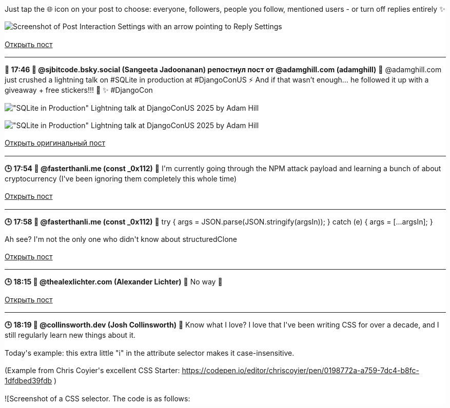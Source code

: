 Just tap the 🌐 icon on your post to choose: everyone, followers, people you follow, mentioned users - or turn off replies entirely ✨

![Screenshot of Post Interaction Settings with an arrow pointing to Reply Settings ](https://cdn.bsky.app/img/feed_fullsize/plain/did:plc:z72i7hdynmk6r22z27h6tvur/bafkreifengyscmbk4gkfzzzglmiwr2vibfhn3s7jknx3gaso24rki3bawy@jpeg)

[Открыть пост](https://bsky.app/profile/bsky.app/post/3lydpzxb3uc2f)

----
**🔄 17:46 👤 @sjbitcode.bsky.social (Sangeeta Jadoonanan) репостнул пост от @adamghill.com (adamghill)**
💬 @adamghill.com just crushed a lightning talk on #SQLite in production at #DjangoConUS ⚡️ And if that wasn’t enough… he followed it up with a giveaway + free stickers!!! 💚 ✨ #DjangoCon

!["SQLite in Production" Lightning talk at DjangoConUS 2025 by Adam Hill](https://cdn.bsky.app/img/feed_fullsize/plain/did:plc:3n2sgdeoo52ycjkma43kqy4z/bafkreibrclpraug26ofgqc7wja63hhuzb3zbjdx4v5tlst54xtzdgnardy@jpeg)

!["SQLite in Production" Lightning talk at DjangoConUS 2025 by Adam Hill](https://cdn.bsky.app/img/feed_fullsize/plain/did:plc:3n2sgdeoo52ycjkma43kqy4z/bafkreihz6s7hnj4hdgk6dxrhyq7h22tpucdjrz7wdqp2b333osp6qyypvu@jpeg)

[Открыть оригинальный пост](https://bsky.app/profile/sjbitcode.bsky.social/post/3lydr4nc3qc2v)

----
**🕒 17:54 👤 @fasterthanli.me (const _0x112)**
💬 I'm currently going through the NPM attack payload and learning a bunch of about cryptocurrency (I've been ignoring them completely this whole time)

[Открыть пост](https://bsky.app/profile/fasterthanli.me/post/3lydrko7vs22e)

----
**🕒 17:58 👤 @fasterthanli.me (const _0x112)**
💬 try {
        args = JSON.parse(JSON.stringify(argsIn));
      } catch (e) {
        args = [...argsIn];
      }

Ah see? I'm not the only one who didn't know about structuredClone

[Открыть пост](https://bsky.app/profile/fasterthanli.me/post/3lydrrbyzxc2e)

----
**🕒 18:15 👤 @thealexlichter.com (Alexander Lichter)**
💬 No way 🙈

[Открыть пост](https://bsky.app/profile/thealexlichter.com/post/3lydspqydv22l)

----
**🕒 18:19 👤 @collinsworth.dev (Josh Collinsworth)**
💬 Know what I love? I love that I've been writing CSS for over a decade, and I still regularly learn new things about it.

Today's example: this extra little "i" in the attribute selector makes it case-insensitive.

(Example from Chris Coyier's excellent CSS Starter: https://codepen.io/editor/chriscoyier/pen/0198772a-a759-7dc4-b8fc-1dfdbed39fdb )

![Screenshot of a CSS selector. The code is as follows:
